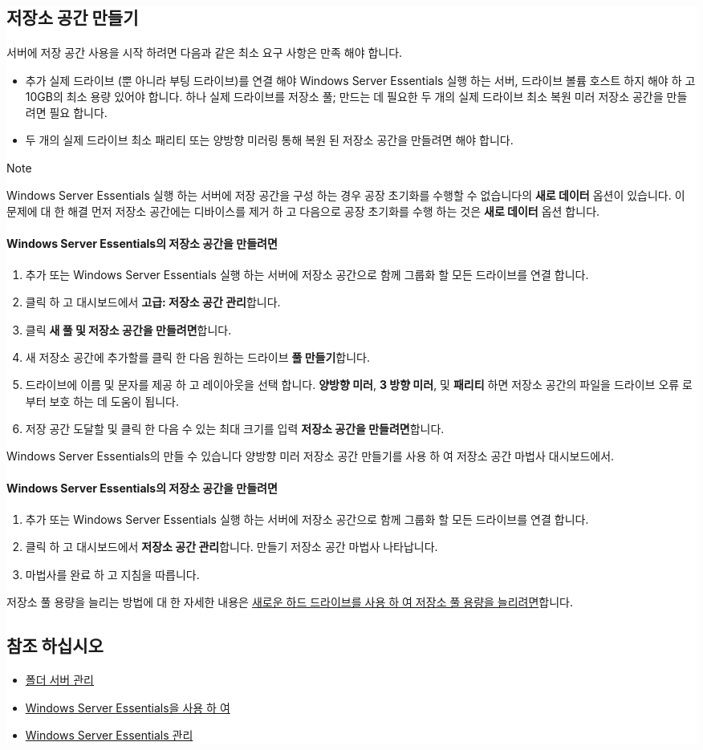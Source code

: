 ##  <a name="BKMK_6"></a>저장소 공간 만들기  
 서버에 저장 공간 사용을 시작 하려면 다음과 같은 최소 요구 사항은 만족 해야 합니다.  
  
-   추가 실제 드라이브 (뿐 아니라 부팅 드라이브)를 연결 해야 Windows Server Essentials 실행 하는 서버, 드라이브 볼륨 호스트 하지 해야 하 고 10GB의 최소 용량 있어야 합니다. 하나 실제 드라이브를 저장소 풀; 만드는 데 필요한 두 개의 실제 드라이브 최소 복원 미러 저장소 공간을 만들려면 필요 합니다.  
  
-   두 개의 실제 드라이브 최소 패리티 또는 양방향 미러링 통해 복원 된 저장소 공간을 만들려면 해야 합니다.  
  
> [!NOTE]
>  Windows Server Essentials 실행 하는 서버에 저장 공간을 구성 하는 경우 공장 초기화를 수행할 수 없습니다의 **새로 데이터** 옵션이 있습니다. 이 문제에 대 한 해결 먼저 저장소 공간에는 디바이스를 제거 하 고 다음으로 공장 초기화를 수행 하는 것은 **새로 데이터** 옵션 합니다.  
  
#### <a name="to-create-a-storage-space-in-windows-server-essentials"></a>Windows Server Essentials의 저장소 공간을 만들려면  
  
1.  추가 또는 Windows Server Essentials 실행 하는 서버에 저장소 공간으로 함께 그룹화 할 모든 드라이브를 연결 합니다.  
  
2.  클릭 하 고 대시보드에서 **고급: 저장소 공간 관리**합니다.  
  
3.  클릭 **새 풀 및 저장소 공간을 만들려면**합니다.  
  
4.  새 저장소 공간에 추가할를 클릭 한 다음 원하는 드라이브 **풀 만들기**합니다.  
  
5.  드라이브에 이름 및 문자를 제공 하 고 레이아웃을 선택 합니다. **양방향 미러**, **3 방향 미러**, 및 **패리티** 하면 저장소 공간의 파일을 드라이브 오류 로부터 보호 하는 데 도움이 됩니다.  
  
6.  저장 공간 도달할 및 클릭 한 다음 수 있는 최대 크기를 입력 **저장소 공간을 만들려면**합니다.  
  
 Windows Server Essentials의 만들 수 있습니다 양방향 미러 저장소 공간 만들기를 사용 하 여 저장소 공간 마법사 대시보드에서.  
  
#### <a name="to-create-a-storage-space-in-windows-server-essentials"></a>Windows Server Essentials의 저장소 공간을 만들려면  
  
1.  추가 또는 Windows Server Essentials 실행 하는 서버에 저장소 공간으로 함께 그룹화 할 모든 드라이브를 연결 합니다.  
  
2.  클릭 하 고 대시보드에서 **저장소 공간 관리**합니다. 만들기 저장소 공간 마법사 나타납니다.  
  
3.  마법사를 완료 하 고 지침을 따릅니다.  
  
 저장소 풀 용량을 늘리는 방법에 대 한 자세한 내용은 [새로운 하드 드라이브를 사용 하 여 저장소 풀 용량을 늘리려면](Manage-Server-Storage-in-Windows-Server-Essentials.md#BKMK_4c)합니다.  
  
## <a name="see-also"></a>참조 하십시오  
  
-   [폴더 서버 관리](Manage-Server-Folders-in-Windows-Server-Essentials.md)  
  
-   [Windows Server Essentials을 사용 하 여](../use/Use-Windows-Server-Essentials.md)  
  
-   [Windows Server Essentials 관리](Manage-Windows-Server-Essentials.md)
